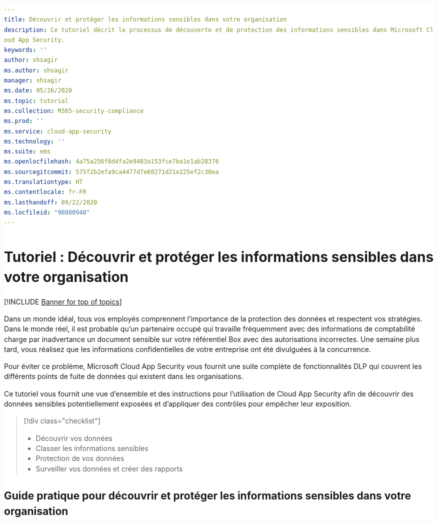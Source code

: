 ```yaml
---
title: Découvrir et protéger les informations sensibles dans votre organisation
description: Ce tutoriel décrit le processus de découverte et de protection des informations sensibles dans Microsoft Cloud App Security.
keywords: ''
author: shsagir
ms.author: shsagir
manager: shsagir
ms.date: 05/26/2020
ms.topic: tutorial
ms.collection: M365-security-compliance
ms.prod: ''
ms.service: cloud-app-security
ms.technology: ''
ms.suite: ems
ms.openlocfilehash: 4a75a256f8d4fa2e9483a153fce7ba1e1ab28376
ms.sourcegitcommit: 575f2b2efa9ca4477d7e60271d21e225ef2c38ea
ms.translationtype: HT
ms.contentlocale: fr-FR
ms.lasthandoff: 09/22/2020
ms.locfileid: "90880948"
---
```

# <a name="tutorial-discover-and-protect-sensitive-information-in-your-organization"></a>Tutoriel : Découvrir et protéger les informations sensibles dans votre organisation

[!INCLUDE [Banner for top of topics](includes/banner.md)]

Dans un monde idéal, tous vos employés comprennent l’importance de la protection des données et respectent vos stratégies. Dans le monde réel, il est probable qu’un partenaire occupé qui travaille fréquemment avec des informations de comptabilité charge par inadvertance un document sensible sur votre référentiel Box avec des autorisations incorrectes. Une semaine plus tard, vous réalisez que les informations confidentielles de votre entreprise ont été divulguées à la concurrence.

Pour éviter ce problème, Microsoft Cloud App Security vous fournit une suite complète de fonctionnalités DLP qui couvrent les différents points de fuite de données qui existent dans les organisations.

Ce tutoriel vous fournit une vue d’ensemble et des instructions pour l’utilisation de Cloud App Security afin de découvrir des données sensibles potentiellement exposées et d’appliquer des contrôles pour empêcher leur exposition.

> [!div class="checklist"]
>
> * Découvrir vos données
> * Classer les informations sensibles
> * Protection de vos données
> * Surveiller vos données et créer des rapports

## <a name="how-to-discover-and-protect-sensitive-information-in-your-organization"></a>Guide pratique pour découvrir et protéger les informations sensibles dans votre organisation
